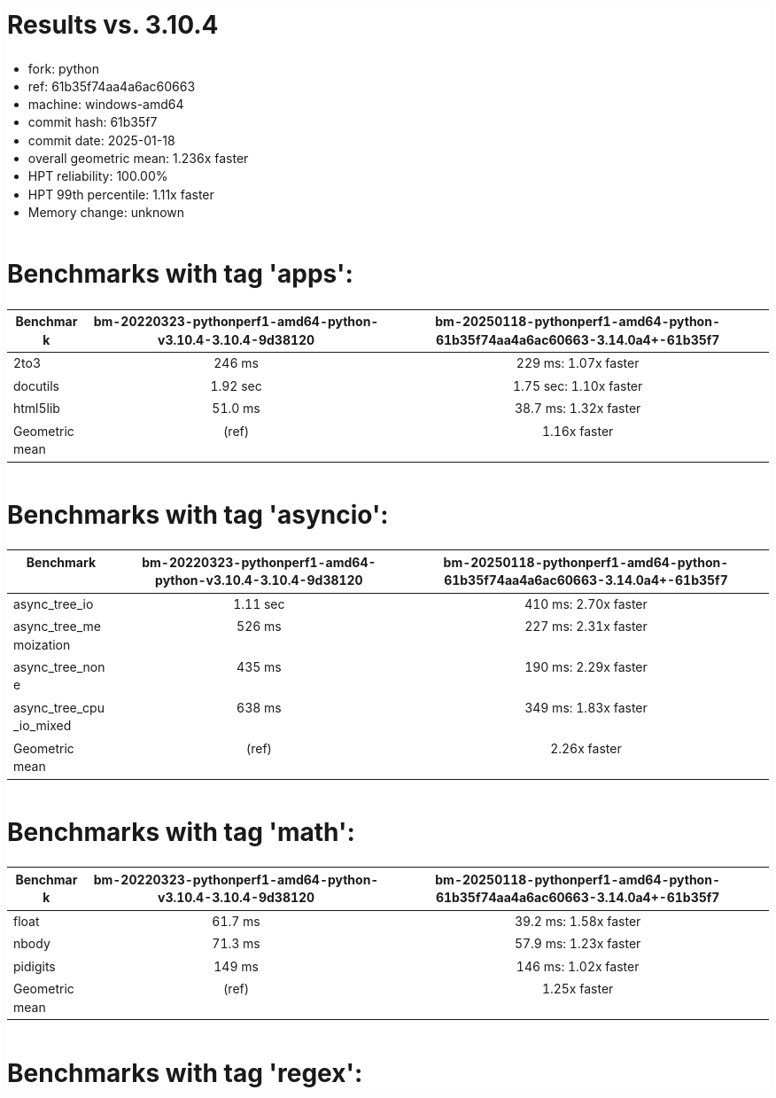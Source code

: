 # Results vs. 3.10.4

- fork: python
- ref: 61b35f74aa4a6ac60663
- machine: windows-amd64
- commit hash: 61b35f7
- commit date: 2025-01-18
- overall geometric mean: 1.236x faster
- HPT reliability: 100.00%
- HPT 99th percentile: 1.11x faster
- Memory change: unknown

Benchmarks with tag 'apps':
===========================

| Benchmark      | bm-20220323-pythonperf1-amd64-python-v3.10.4-3.10.4-9d38120 | bm-20250118-pythonperf1-amd64-python-61b35f74aa4a6ac60663-3.14.0a4+-61b35f7 |
|----------------|:-----------------------------------------------------------:|:---------------------------------------------------------------------------:|
| 2to3           | 246 ms                                                      | 229 ms: 1.07x faster                                                        |
| docutils       | 1.92 sec                                                    | 1.75 sec: 1.10x faster                                                      |
| html5lib       | 51.0 ms                                                     | 38.7 ms: 1.32x faster                                                       |
| Geometric mean | (ref)                                                       | 1.16x faster                                                                |

Benchmarks with tag 'asyncio':
==============================

| Benchmark               | bm-20220323-pythonperf1-amd64-python-v3.10.4-3.10.4-9d38120 | bm-20250118-pythonperf1-amd64-python-61b35f74aa4a6ac60663-3.14.0a4+-61b35f7 |
|-------------------------|:-----------------------------------------------------------:|:---------------------------------------------------------------------------:|
| async_tree_io           | 1.11 sec                                                    | 410 ms: 2.70x faster                                                        |
| async_tree_memoization  | 526 ms                                                      | 227 ms: 2.31x faster                                                        |
| async_tree_none         | 435 ms                                                      | 190 ms: 2.29x faster                                                        |
| async_tree_cpu_io_mixed | 638 ms                                                      | 349 ms: 1.83x faster                                                        |
| Geometric mean          | (ref)                                                       | 2.26x faster                                                                |

Benchmarks with tag 'math':
===========================

| Benchmark      | bm-20220323-pythonperf1-amd64-python-v3.10.4-3.10.4-9d38120 | bm-20250118-pythonperf1-amd64-python-61b35f74aa4a6ac60663-3.14.0a4+-61b35f7 |
|----------------|:-----------------------------------------------------------:|:---------------------------------------------------------------------------:|
| float          | 61.7 ms                                                     | 39.2 ms: 1.58x faster                                                       |
| nbody          | 71.3 ms                                                     | 57.9 ms: 1.23x faster                                                       |
| pidigits       | 149 ms                                                      | 146 ms: 1.02x faster                                                        |
| Geometric mean | (ref)                                                       | 1.25x faster                                                                |

Benchmarks with tag 'regex':
============================
